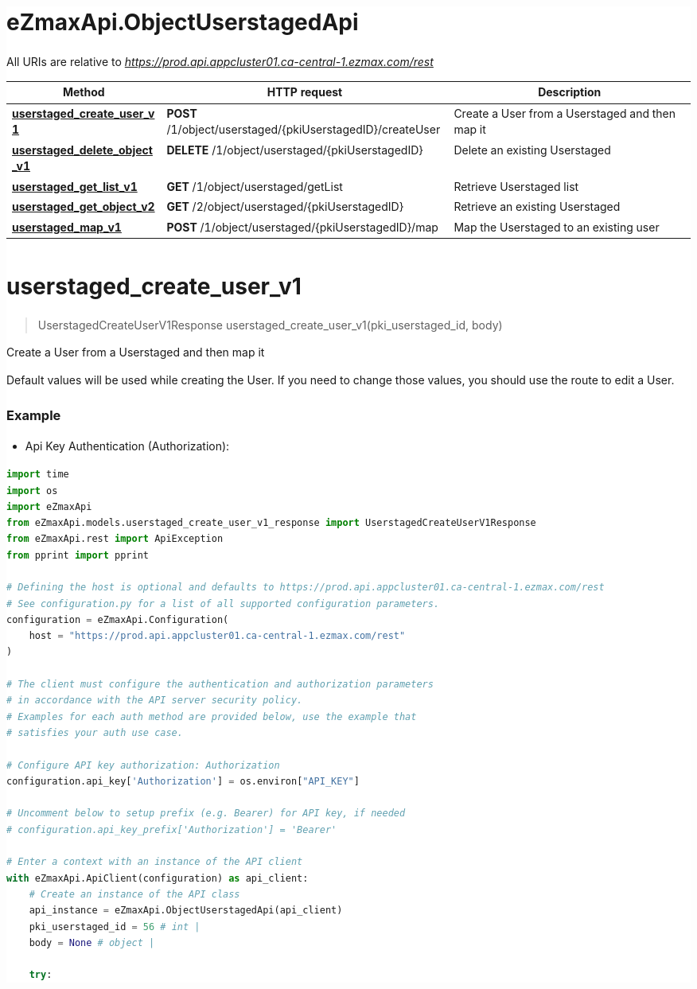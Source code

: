 # eZmaxApi.ObjectUserstagedApi

All URIs are relative to *https://prod.api.appcluster01.ca-central-1.ezmax.com/rest*

Method | HTTP request | Description
------------- | ------------- | -------------
[**userstaged_create_user_v1**](ObjectUserstagedApi.md#userstaged_create_user_v1) | **POST** /1/object/userstaged/{pkiUserstagedID}/createUser | Create a User from a Userstaged and then map it
[**userstaged_delete_object_v1**](ObjectUserstagedApi.md#userstaged_delete_object_v1) | **DELETE** /1/object/userstaged/{pkiUserstagedID} | Delete an existing Userstaged
[**userstaged_get_list_v1**](ObjectUserstagedApi.md#userstaged_get_list_v1) | **GET** /1/object/userstaged/getList | Retrieve Userstaged list
[**userstaged_get_object_v2**](ObjectUserstagedApi.md#userstaged_get_object_v2) | **GET** /2/object/userstaged/{pkiUserstagedID} | Retrieve an existing Userstaged
[**userstaged_map_v1**](ObjectUserstagedApi.md#userstaged_map_v1) | **POST** /1/object/userstaged/{pkiUserstagedID}/map | Map the Userstaged to an existing user


# **userstaged_create_user_v1**
> UserstagedCreateUserV1Response userstaged_create_user_v1(pki_userstaged_id, body)

Create a User from a Userstaged and then map it

Default values will be used while creating the User. If you need to change those values, you should use the route to edit a User.

### Example

* Api Key Authentication (Authorization):
```python
import time
import os
import eZmaxApi
from eZmaxApi.models.userstaged_create_user_v1_response import UserstagedCreateUserV1Response
from eZmaxApi.rest import ApiException
from pprint import pprint

# Defining the host is optional and defaults to https://prod.api.appcluster01.ca-central-1.ezmax.com/rest
# See configuration.py for a list of all supported configuration parameters.
configuration = eZmaxApi.Configuration(
    host = "https://prod.api.appcluster01.ca-central-1.ezmax.com/rest"
)

# The client must configure the authentication and authorization parameters
# in accordance with the API server security policy.
# Examples for each auth method are provided below, use the example that
# satisfies your auth use case.

# Configure API key authorization: Authorization
configuration.api_key['Authorization'] = os.environ["API_KEY"]

# Uncomment below to setup prefix (e.g. Bearer) for API key, if needed
# configuration.api_key_prefix['Authorization'] = 'Bearer'

# Enter a context with an instance of the API client
with eZmaxApi.ApiClient(configuration) as api_client:
    # Create an instance of the API class
    api_instance = eZmaxApi.ObjectUserstagedApi(api_client)
    pki_userstaged_id = 56 # int | 
    body = None # object | 

    try:
```